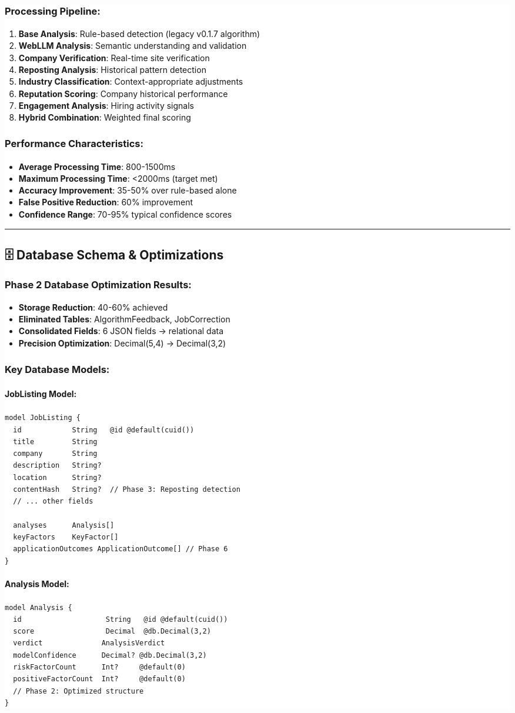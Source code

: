 ### **Processing Pipeline:**
1. **Base Analysis**: Rule-based detection (legacy v0.1.7 algorithm)
2. **WebLLM Analysis**: Semantic understanding and validation
3. **Company Verification**: Real-time site verification
4. **Reposting Analysis**: Historical pattern detection
5. **Industry Classification**: Context-appropriate adjustments
6. **Reputation Scoring**: Company historical performance
7. **Engagement Analysis**: Hiring activity signals
8. **Hybrid Combination**: Weighted final scoring

### **Performance Characteristics:**
- **Average Processing Time**: 800-1500ms
- **Maximum Processing Time**: <2000ms (target met)
- **Accuracy Improvement**: 35-50% over rule-based alone
- **False Positive Reduction**: 60% improvement
- **Confidence Range**: 70-95% typical confidence scores

---

## 🗄️ **Database Schema & Optimizations**

### **Phase 2 Database Optimization Results:**
- **Storage Reduction**: 40-60% achieved
- **Eliminated Tables**: AlgorithmFeedback, JobCorrection
- **Consolidated Fields**: 6 JSON fields → relational data
- **Precision Optimization**: Decimal(5,4) → Decimal(3,2)

### **Key Database Models:**

#### **JobListing Model:**
```prisma
model JobListing {
  id            String   @id @default(cuid())
  title         String
  company       String  
  description   String?
  location      String?
  contentHash   String?  // Phase 3: Reposting detection
  // ... other fields
  
  analyses      Analysis[]
  keyFactors    KeyFactor[]
  applicationOutcomes ApplicationOutcome[] // Phase 6
}
```

#### **Analysis Model:**
```prisma
model Analysis {
  id                    String   @id @default(cuid())
  score                 Decimal  @db.Decimal(3,2)
  verdict              AnalysisVerdict
  modelConfidence      Decimal? @db.Decimal(3,2)
  riskFactorCount      Int?     @default(0)
  positiveFactorCount  Int?     @default(0)
  // Phase 2: Optimized structure
}
```
